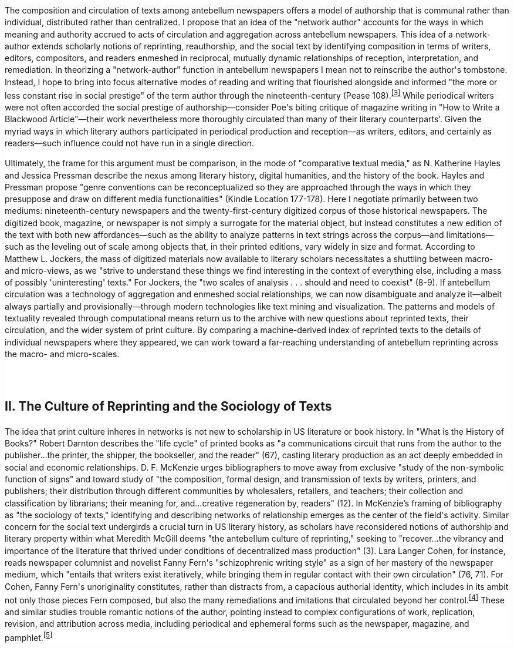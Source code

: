 The composition and circulation of texts among antebellum newspapers offers a model of authorship that is communal rather than individual, distributed rather than centralized. I propose that an idea of the "network author" accounts for the ways in which meaning and authority accrued to acts of circulation and aggregation across antebellum newspapers. This idea of a network-author extends scholarly notions of reprinting, reauthorship, and the social text by identifying composition in terms of writers, editors, compositors, and readers enmeshed in reciprocal, mutually dynamic relationships of reception, interpretation, and remediation. In theorizing a "network-author" function in antebellum newspapers I mean not to reinscribe the author's tombstone. Instead, I hope to bring into focus alternative modes of reading and writing that flourished alongside and informed "the more or less constant rise in social prestige" of the term author through the nineteenth-century (Pease 108).<sup><a id="r3" href="#fn3">[3]</a></sup> While periodical writers were not often accorded the social prestige of authorship—consider Poe's biting critique of magazine writing in "How to Write a Blackwood Article"—their work nevertheless more thoroughly circulated than many of their literary counterparts’. Given the myriad ways in which literary authors participated in periodical production and reception—as writers, editors, and certainly as readers—such influence could not have run in a single direction.

Ultimately, the frame for this argument must be comparison, in the mode of "comparative textual media," as N. Katherine Hayles and Jessica Pressman describe the nexus among literary history, digital humanities, and the history of the book. Hayles and Pressman propose "genre conventions can be reconceptualized so they are approached through the ways in which they presuppose and draw on different media functionalities" (Kindle Location 177-178). Here I negotiate primarily between two mediums: nineteenth-century newspapers and the twenty-first-century digitized corpus of those historical newspapers. The digitized book, magazine, or newspaper is not simply a surrogate for the material object, but instead constitutes a new edition of the text with both new affordances—such as the ability to analyze patterns in text strings across the corpus—and limitations—such as the leveling out of scale among objects that, in their printed editions, vary widely in size and format. According to Matthew L. Jockers, the mass of digitized materials now available to literary scholars necessitates a shuttling between macro- and micro-views, as we "strive to understand these things we find interesting in the context of everything else, including a mass of possibly 'uninteresting' texts." For Jockers, the "two scales of analysis . . . should and need to coexist" (8-9). If antebellum circulation was a technology of aggregation and enmeshed social relationships, we can now disambiguate and analyze it—albeit always partially and provisionally—through modern technologies like text mining and visualization. The patterns and models of textuality revealed through computational means return us to the archive with new questions about reprinted texts, their circulation, and the wider system of print culture. By comparing a machine-derived index of reprinted texts to the details of individual newspapers where they appeared, we can work toward a far-reaching understanding of antebellum reprinting across the macro- and micro-scales.

&nbsp;
<h2>II. The Culture of Reprinting and the Sociology of Texts</h2>
The idea that print culture inheres in networks is not new to scholarship in US literature or book history. In "What is the History of Books?" Robert Darnton describes the "life cycle" of printed books as "a communications circuit that runs from the author to the publisher…the printer, the shipper, the bookseller, and the reader" (67), casting literary production as an act deeply embedded in social and economic relationships. D. F. McKenzie urges bibliographers to move away from exclusive "study of the non-symbolic function of signs" and toward study of "the composition, formal design, and transmission of texts by writers, printers, and publishers; their distribution through different communities by wholesalers, retailers, and teachers; their collection and classification by librarians; their meaning for, and…creative regeneration by, readers" (12). In McKenzie’s framing of bibliography as "the sociology of texts," identifying and describing networks of relationship emerges as the center of the field's activity. Similar concern for the social text undergirds a crucial turn in US literary history, as scholars have reconsidered notions of authorship and literary property within what Meredith McGill deems "the antebellum culture of reprinting," seeking to "recover…the vibrancy and importance of the literature that thrived under conditions of decentralized mass production" (3). Lara Langer Cohen, for instance, reads newspaper columnist and novelist Fanny Fern's "schizophrenic writing style" as a sign of her mastery of the newspaper medium, which "entails that writers exist iteratively, while bringing them in regular contact with their own circulation" (76, 71). For Cohen, Fanny Fern's unoriginality constitutes, rather than distracts from, a capacious authorial identity, which includes in its ambit not only those pieces Fern composed, but also the many remediations and imitations that circulated beyond her control.<sup><a id="r4" href="#fn4">[4]</a></sup> These and similar studies trouble romantic notions of the author, pointing instead to complex configurations of work, replication, revision, and attribution across media, including periodical and ephemeral forms such as the newspaper, magazine, and pamphlet.<sup><a id="r5" href="#fn5">[5]</a></sup>
